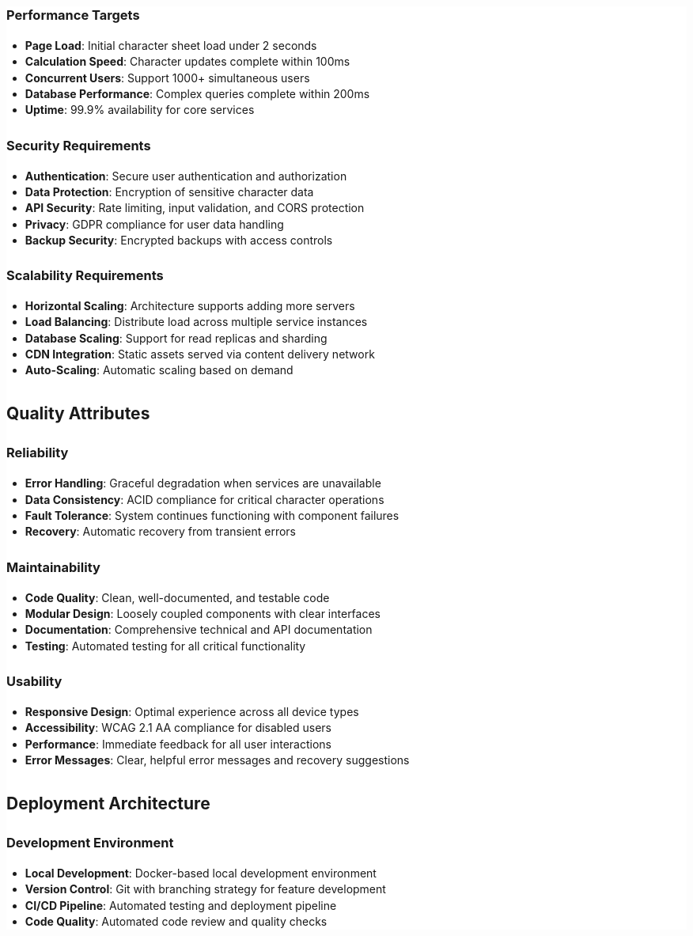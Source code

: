 ### Performance Targets
- **Page Load**: Initial character sheet load under 2 seconds
- **Calculation Speed**: Character updates complete within 100ms
- **Concurrent Users**: Support 1000+ simultaneous users
- **Database Performance**: Complex queries complete within 200ms
- **Uptime**: 99.9% availability for core services

### Security Requirements
- **Authentication**: Secure user authentication and authorization
- **Data Protection**: Encryption of sensitive character data
- **API Security**: Rate limiting, input validation, and CORS protection
- **Privacy**: GDPR compliance for user data handling
- **Backup Security**: Encrypted backups with access controls

### Scalability Requirements
- **Horizontal Scaling**: Architecture supports adding more servers
- **Load Balancing**: Distribute load across multiple service instances
- **Database Scaling**: Support for read replicas and sharding
- **CDN Integration**: Static assets served via content delivery network
- **Auto-Scaling**: Automatic scaling based on demand

## Quality Attributes

### Reliability
- **Error Handling**: Graceful degradation when services are unavailable
- **Data Consistency**: ACID compliance for critical character operations
- **Fault Tolerance**: System continues functioning with component failures
- **Recovery**: Automatic recovery from transient errors

### Maintainability
- **Code Quality**: Clean, well-documented, and testable code
- **Modular Design**: Loosely coupled components with clear interfaces
- **Documentation**: Comprehensive technical and API documentation
- **Testing**: Automated testing for all critical functionality

### Usability
- **Responsive Design**: Optimal experience across all device types
- **Accessibility**: WCAG 2.1 AA compliance for disabled users
- **Performance**: Immediate feedback for all user interactions
- **Error Messages**: Clear, helpful error messages and recovery suggestions

## Deployment Architecture

### Development Environment
- **Local Development**: Docker-based local development environment
- **Version Control**: Git with branching strategy for feature development
- **CI/CD Pipeline**: Automated testing and deployment pipeline
- **Code Quality**: Automated code review and quality checks
